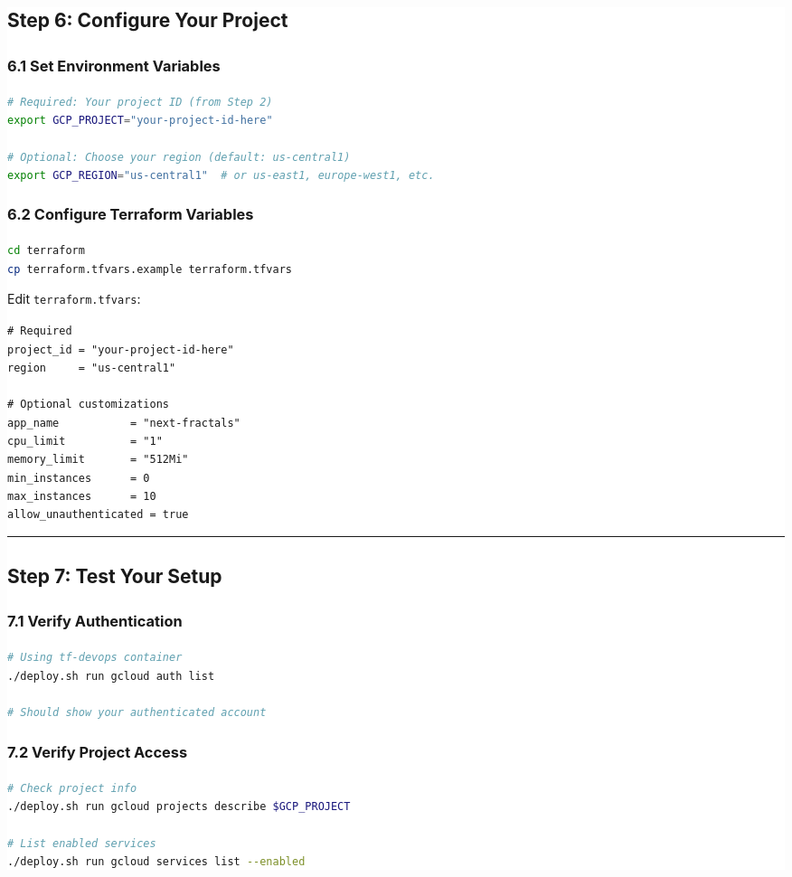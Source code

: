 
## Step 6: Configure Your Project

### 6.1 Set Environment Variables

```bash
# Required: Your project ID (from Step 2)
export GCP_PROJECT="your-project-id-here"

# Optional: Choose your region (default: us-central1)
export GCP_REGION="us-central1"  # or us-east1, europe-west1, etc.
```

### 6.2 Configure Terraform Variables

```bash
cd terraform
cp terraform.tfvars.example terraform.tfvars
```

Edit `terraform.tfvars`:

```hcl
# Required
project_id = "your-project-id-here"
region     = "us-central1"

# Optional customizations
app_name           = "next-fractals"
cpu_limit          = "1"
memory_limit       = "512Mi"
min_instances      = 0
max_instances      = 10
allow_unauthenticated = true
```

---

## Step 7: Test Your Setup

### 7.1 Verify Authentication

```bash
# Using tf-devops container
./deploy.sh run gcloud auth list

# Should show your authenticated account
```

### 7.2 Verify Project Access

```bash
# Check project info
./deploy.sh run gcloud projects describe $GCP_PROJECT

# List enabled services
./deploy.sh run gcloud services list --enabled
```
